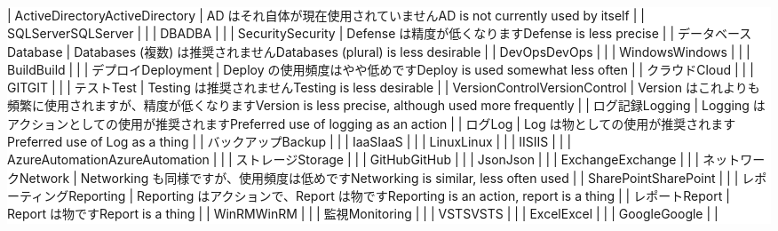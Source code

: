 | <span data-ttu-id="5dd63-282">ActiveDirectory</span><span class="sxs-lookup"><span data-stu-id="5dd63-282">ActiveDirectory</span></span> | <span data-ttu-id="5dd63-283">AD はそれ自体が現在使用されていません</span><span class="sxs-lookup"><span data-stu-id="5dd63-283">AD is not currently used by itself</span></span>  |
| <span data-ttu-id="5dd63-284">SQLServer</span><span class="sxs-lookup"><span data-stu-id="5dd63-284">SQLServer</span></span> |  |
| <span data-ttu-id="5dd63-285">DBA</span><span class="sxs-lookup"><span data-stu-id="5dd63-285">DBA</span></span> |  |
| <span data-ttu-id="5dd63-286">Security</span><span class="sxs-lookup"><span data-stu-id="5dd63-286">Security</span></span> | <span data-ttu-id="5dd63-287">Defense は精度が低くなります</span><span class="sxs-lookup"><span data-stu-id="5dd63-287">Defense is less precise</span></span> |
| <span data-ttu-id="5dd63-288">データベース</span><span class="sxs-lookup"><span data-stu-id="5dd63-288">Database</span></span> | <span data-ttu-id="5dd63-289">Databases (複数) は推奨されません</span><span class="sxs-lookup"><span data-stu-id="5dd63-289">Databases (plural) is less desirable</span></span> |
| <span data-ttu-id="5dd63-290">DevOps</span><span class="sxs-lookup"><span data-stu-id="5dd63-290">DevOps</span></span> |  |
| <span data-ttu-id="5dd63-291">Windows</span><span class="sxs-lookup"><span data-stu-id="5dd63-291">Windows</span></span> |  |
| <span data-ttu-id="5dd63-292">Build</span><span class="sxs-lookup"><span data-stu-id="5dd63-292">Build</span></span> |  |
| <span data-ttu-id="5dd63-293">デプロイ</span><span class="sxs-lookup"><span data-stu-id="5dd63-293">Deployment</span></span> | <span data-ttu-id="5dd63-294">Deploy の使用頻度はやや低めです</span><span class="sxs-lookup"><span data-stu-id="5dd63-294">Deploy is used somewhat less often</span></span> |
| <span data-ttu-id="5dd63-295">クラウド</span><span class="sxs-lookup"><span data-stu-id="5dd63-295">Cloud</span></span> |  |
| <span data-ttu-id="5dd63-296">GIT</span><span class="sxs-lookup"><span data-stu-id="5dd63-296">GIT</span></span> |  |
| <span data-ttu-id="5dd63-297">テスト</span><span class="sxs-lookup"><span data-stu-id="5dd63-297">Test</span></span> | <span data-ttu-id="5dd63-298">Testing は推奨されません</span><span class="sxs-lookup"><span data-stu-id="5dd63-298">Testing is less desirable</span></span> |
| <span data-ttu-id="5dd63-299">VersionControl</span><span class="sxs-lookup"><span data-stu-id="5dd63-299">VersionControl</span></span> | <span data-ttu-id="5dd63-300">Version はこれよりも頻繁に使用されますが、精度が低くなります</span><span class="sxs-lookup"><span data-stu-id="5dd63-300">Version is less precise, although used more frequently</span></span>  |
| <span data-ttu-id="5dd63-301">ログ記録</span><span class="sxs-lookup"><span data-stu-id="5dd63-301">Logging</span></span> | <span data-ttu-id="5dd63-302">Logging はアクションとしての使用が推奨されます</span><span class="sxs-lookup"><span data-stu-id="5dd63-302">Preferred use of logging as an action</span></span> |
| <span data-ttu-id="5dd63-303">ログ</span><span class="sxs-lookup"><span data-stu-id="5dd63-303">Log</span></span> | <span data-ttu-id="5dd63-304">Log は物としての使用が推奨されます</span><span class="sxs-lookup"><span data-stu-id="5dd63-304">Preferred use of Log as a thing</span></span> |
| <span data-ttu-id="5dd63-305">バックアップ</span><span class="sxs-lookup"><span data-stu-id="5dd63-305">Backup</span></span> |  |
| <span data-ttu-id="5dd63-306">IaaS</span><span class="sxs-lookup"><span data-stu-id="5dd63-306">IaaS</span></span> |  |
| <span data-ttu-id="5dd63-307">Linux</span><span class="sxs-lookup"><span data-stu-id="5dd63-307">Linux</span></span> |  |
| <span data-ttu-id="5dd63-308">IIS</span><span class="sxs-lookup"><span data-stu-id="5dd63-308">IIS</span></span> |  |
| <span data-ttu-id="5dd63-309">AzureAutomation</span><span class="sxs-lookup"><span data-stu-id="5dd63-309">AzureAutomation</span></span> |  |
| <span data-ttu-id="5dd63-310">ストレージ</span><span class="sxs-lookup"><span data-stu-id="5dd63-310">Storage</span></span> |  |
| <span data-ttu-id="5dd63-311">GitHub</span><span class="sxs-lookup"><span data-stu-id="5dd63-311">GitHub</span></span> |  |
| <span data-ttu-id="5dd63-312">Json</span><span class="sxs-lookup"><span data-stu-id="5dd63-312">Json</span></span> |  |
| <span data-ttu-id="5dd63-313">Exchange</span><span class="sxs-lookup"><span data-stu-id="5dd63-313">Exchange</span></span> |  |
| <span data-ttu-id="5dd63-314">ネットワーク</span><span class="sxs-lookup"><span data-stu-id="5dd63-314">Network</span></span> | <span data-ttu-id="5dd63-315">Networking も同様ですが、使用頻度は低めです</span><span class="sxs-lookup"><span data-stu-id="5dd63-315">Networking is similar, less often used</span></span> |
| <span data-ttu-id="5dd63-316">SharePoint</span><span class="sxs-lookup"><span data-stu-id="5dd63-316">SharePoint</span></span> |  |
| <span data-ttu-id="5dd63-317">レポーティング</span><span class="sxs-lookup"><span data-stu-id="5dd63-317">Reporting</span></span> | <span data-ttu-id="5dd63-318">Reporting はアクションで、Report は物です</span><span class="sxs-lookup"><span data-stu-id="5dd63-318">Reporting is an action, report is a thing</span></span> |
| <span data-ttu-id="5dd63-319">レポート</span><span class="sxs-lookup"><span data-stu-id="5dd63-319">Report</span></span> | <span data-ttu-id="5dd63-320">Report は物です</span><span class="sxs-lookup"><span data-stu-id="5dd63-320">Report is a thing</span></span> |
| <span data-ttu-id="5dd63-321">WinRM</span><span class="sxs-lookup"><span data-stu-id="5dd63-321">WinRM</span></span> |  |
| <span data-ttu-id="5dd63-322">監視</span><span class="sxs-lookup"><span data-stu-id="5dd63-322">Monitoring</span></span> |  |
| <span data-ttu-id="5dd63-323">VSTS</span><span class="sxs-lookup"><span data-stu-id="5dd63-323">VSTS</span></span> |  |
| <span data-ttu-id="5dd63-324">Excel</span><span class="sxs-lookup"><span data-stu-id="5dd63-324">Excel</span></span> |  |
| <span data-ttu-id="5dd63-325">Google</span><span class="sxs-lookup"><span data-stu-id="5dd63-325">Google</span></span> |  |